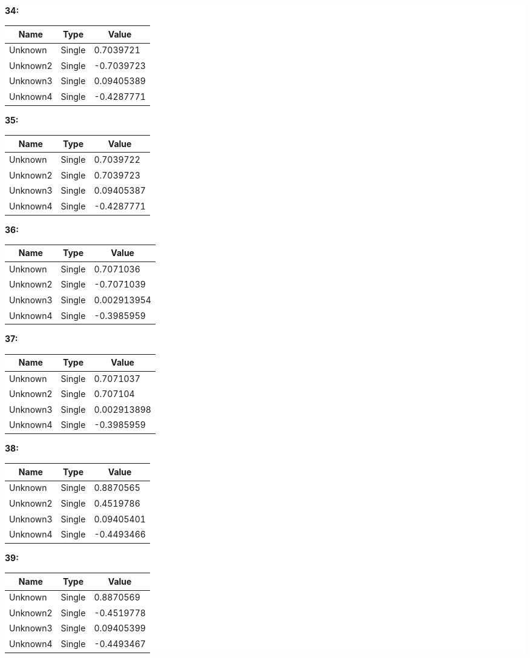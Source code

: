 
**34:**

Name	| Type	| Value
---	|---	|---	|
Unknown	|Single	|0.7039721
Unknown2	|Single	|-0.7039723
Unknown3	|Single	|0.09405389
Unknown4	|Single	|-0.4287771


**35:**

Name	| Type	| Value
---	|---	|---	|
Unknown	|Single	|0.7039722
Unknown2	|Single	|0.7039723
Unknown3	|Single	|0.09405387
Unknown4	|Single	|-0.4287771


**36:**

Name	| Type	| Value
---	|---	|---	|
Unknown	|Single	|0.7071036
Unknown2	|Single	|-0.7071039
Unknown3	|Single	|0.002913954
Unknown4	|Single	|-0.3985959


**37:**

Name	| Type	| Value
---	|---	|---	|
Unknown	|Single	|0.7071037
Unknown2	|Single	|0.707104
Unknown3	|Single	|0.002913898
Unknown4	|Single	|-0.3985959


**38:**

Name	| Type	| Value
---	|---	|---	|
Unknown	|Single	|0.8870565
Unknown2	|Single	|0.4519786
Unknown3	|Single	|0.09405401
Unknown4	|Single	|-0.4493466


**39:**

Name	| Type	| Value
---	|---	|---	|
Unknown	|Single	|0.8870569
Unknown2	|Single	|-0.4519778
Unknown3	|Single	|0.09405399
Unknown4	|Single	|-0.4493467
